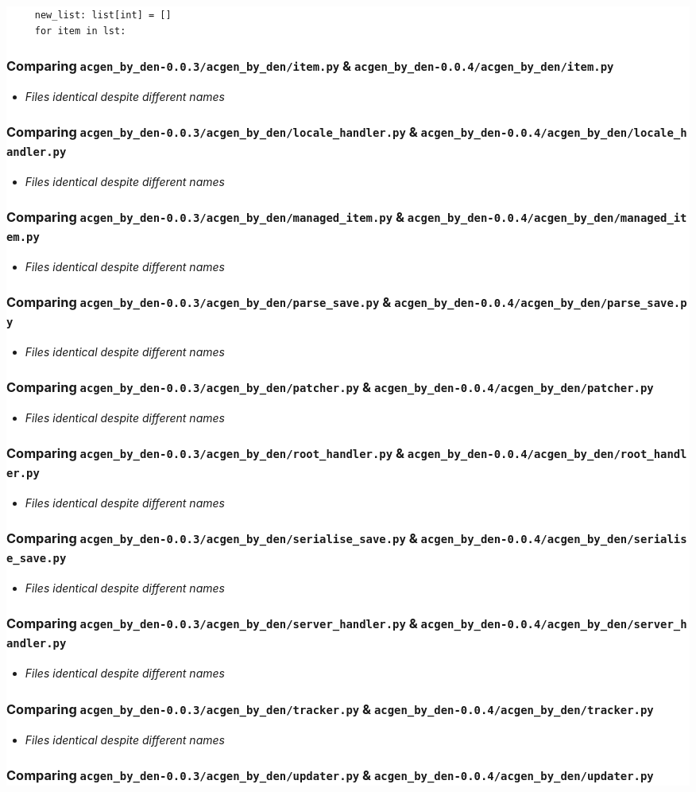 ```diff
     new_list: list[int] = []
     for item in lst:
```

### Comparing `acgen_by_den-0.0.3/acgen_by_den/item.py` & `acgen_by_den-0.0.4/acgen_by_den/item.py`

 * *Files identical despite different names*

### Comparing `acgen_by_den-0.0.3/acgen_by_den/locale_handler.py` & `acgen_by_den-0.0.4/acgen_by_den/locale_handler.py`

 * *Files identical despite different names*

### Comparing `acgen_by_den-0.0.3/acgen_by_den/managed_item.py` & `acgen_by_den-0.0.4/acgen_by_den/managed_item.py`

 * *Files identical despite different names*

### Comparing `acgen_by_den-0.0.3/acgen_by_den/parse_save.py` & `acgen_by_den-0.0.4/acgen_by_den/parse_save.py`

 * *Files identical despite different names*

### Comparing `acgen_by_den-0.0.3/acgen_by_den/patcher.py` & `acgen_by_den-0.0.4/acgen_by_den/patcher.py`

 * *Files identical despite different names*

### Comparing `acgen_by_den-0.0.3/acgen_by_den/root_handler.py` & `acgen_by_den-0.0.4/acgen_by_den/root_handler.py`

 * *Files identical despite different names*

### Comparing `acgen_by_den-0.0.3/acgen_by_den/serialise_save.py` & `acgen_by_den-0.0.4/acgen_by_den/serialise_save.py`

 * *Files identical despite different names*

### Comparing `acgen_by_den-0.0.3/acgen_by_den/server_handler.py` & `acgen_by_den-0.0.4/acgen_by_den/server_handler.py`

 * *Files identical despite different names*

### Comparing `acgen_by_den-0.0.3/acgen_by_den/tracker.py` & `acgen_by_den-0.0.4/acgen_by_den/tracker.py`

 * *Files identical despite different names*

### Comparing `acgen_by_den-0.0.3/acgen_by_den/updater.py` & `acgen_by_den-0.0.4/acgen_by_den/updater.py`
